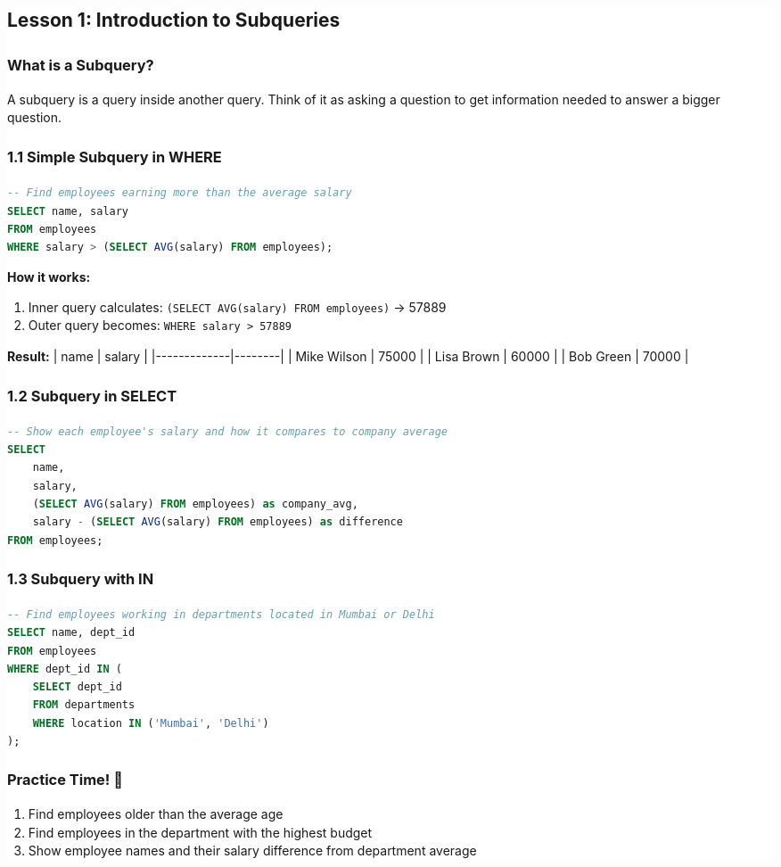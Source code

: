 
## Lesson 1: Introduction to Subqueries

### What is a Subquery?
A subquery is a query inside another query. Think of it as asking a question to get information needed to answer a bigger question.

### 1.1 Simple Subquery in WHERE
```sql
-- Find employees earning more than the average salary
SELECT name, salary 
FROM employees 
WHERE salary > (SELECT AVG(salary) FROM employees);
```

**How it works:**
1. Inner query calculates: `(SELECT AVG(salary) FROM employees)` → 57889
2. Outer query becomes: `WHERE salary > 57889`

**Result:**
| name        | salary |
|-------------|--------|
| Mike Wilson | 75000  |
| Lisa Brown  | 60000  |
| Bob Green   | 70000  |

### 1.2 Subquery in SELECT
```sql
-- Show each employee's salary and how it compares to company average
SELECT 
    name, 
    salary,
    (SELECT AVG(salary) FROM employees) as company_avg,
    salary - (SELECT AVG(salary) FROM employees) as difference
FROM employees;
```

### 1.3 Subquery with IN
```sql
-- Find employees working in departments located in Mumbai or Delhi
SELECT name, dept_id 
FROM employees 
WHERE dept_id IN (
    SELECT dept_id 
    FROM departments 
    WHERE location IN ('Mumbai', 'Delhi')
);
```

### Practice Time! 🎯
1. Find employees older than the average age
2. Find employees in the department with the highest budget
3. Show employee names and their salary difference from department average
